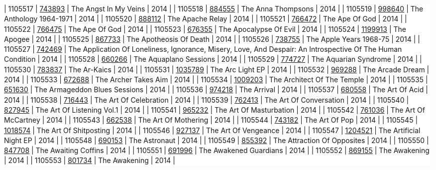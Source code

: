 | 1105517 | [743893](https://www.discogs.com/master/743893) | The Angst In My Veins | 2014 |
| 1105518 | [884555](https://www.discogs.com/master/884555) | The Anna Thompsons | 2014 |
| 1105519 | [998640](https://www.discogs.com/master/998640) | The Anthology 1964-1971 | 2014 |
| 1105520 | [888112](https://www.discogs.com/master/888112) | The Apache Relay | 2014 |
| 1105521 | [766472](https://www.discogs.com/master/766472) | The Ape Of God | 2014 |
| 1105522 | [766475](https://www.discogs.com/master/766475) | The Ape Of God | 2014 |
| 1105523 | [676355](https://www.discogs.com/master/676355) | The Apocalypse Of Evil | 2014 |
| 1105524 | [1199913](https://www.discogs.com/master/1199913) | The Apogee | 2014 |
| 1105525 | [867733](https://www.discogs.com/master/867733) | The Apotheosis Of Death | 2014 |
| 1105526 | [738755](https://www.discogs.com/master/738755) | The Apple Years 1968-75 | 2014 |
| 1105527 | [742469](https://www.discogs.com/master/742469) | The Application Of Loneliness, Ignorance, Misery, Love, And Despair: An Introspective Of The Human Condition | 2014 |
| 1105528 | [660266](https://www.discogs.com/master/660266) | The Aquaplano Sessions | 2014 |
| 1105529 | [774727](https://www.discogs.com/master/774727) | The Aquarian Syndrome | 2014 |
| 1105530 | [783837](https://www.discogs.com/master/783837) | The Ar-Kaics | 2014 |
| 1105531 | [1035789](https://www.discogs.com/master/1035789) | The Arc Light EP | 2014 |
| 1105532 | [969288](https://www.discogs.com/master/969288) | The Arcade Dream | 2014 |
| 1105533 | [672688](https://www.discogs.com/master/672688) | The Archer Takes Aim | 2014 |
| 1105534 | [1009203](https://www.discogs.com/master/1009203) | The Architect Of The Temple | 2014 |
| 1105535 | [651630](https://www.discogs.com/master/651630) | The Armageddon Blues Sessions | 2014 |
| 1105536 | [974218](https://www.discogs.com/master/974218) | The Arrival | 2014 |
| 1105537 | [680558](https://www.discogs.com/master/680558) | The Art Of Acid | 2014 |
| 1105538 | [716443](https://www.discogs.com/master/716443) | The Art Of Celebration | 2014 |
| 1105539 | [762413](https://www.discogs.com/master/762413) | The Art Of Conversation | 2014 |
| 1105540 | [827945](https://www.discogs.com/master/827945) | The Art Of Listening Vol.1 | 2014 |
| 1105541 | [965232](https://www.discogs.com/master/965232) | The Art Of Masturbation | 2014 |
| 1105542 | [761036](https://www.discogs.com/master/761036) | The Art Of McCartney | 2014 |
| 1105543 | [662538](https://www.discogs.com/master/662538) | The Art Of Mothering | 2014 |
| 1105544 | [743182](https://www.discogs.com/master/743182) | The Art Of Pop | 2014 |
| 1105545 | [1018574](https://www.discogs.com/master/1018574) | The Art Of Shitposting | 2014 |
| 1105546 | [927137](https://www.discogs.com/master/927137) | The Art Of Vengeance | 2014 |
| 1105547 | [1204521](https://www.discogs.com/master/1204521) | The Artificial Night EP | 2014 |
| 1105548 | [690153](https://www.discogs.com/master/690153) | The Astronaut | 2014 |
| 1105549 | [855392](https://www.discogs.com/master/855392) | The Attraction Of Opposites | 2014 |
| 1105550 | [847708](https://www.discogs.com/master/847708) | The Awaiting Coffins | 2014 |
| 1105551 | [691996](https://www.discogs.com/master/691996) | The Awakened Guardians | 2014 |
| 1105552 | [869155](https://www.discogs.com/master/869155) | The Awakening | 2014 |
| 1105553 | [801734](https://www.discogs.com/master/801734) | The Awakening | 2014 |